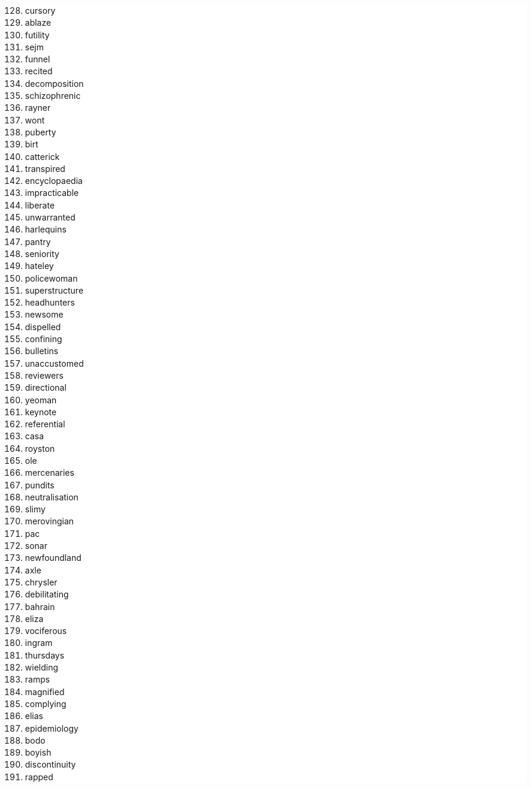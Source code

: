 128. cursory
129. ablaze
130. futility
131. sejm
132. funnel
133. recited
134. decomposition
135. schizophrenic
136. rayner
137. wont
138. puberty
139. birt
140. catterick
141. transpired
142. encyclopaedia
143. impracticable
144. liberate
145. unwarranted
146. harlequins
147. pantry
148. seniority
149. hateley
150. policewoman
151. superstructure
152. headhunters
153. newsome
154. dispelled
155. confining
156. bulletins
157. unaccustomed
158. reviewers
159. directional
160. yeoman
161. keynote
162. referential
163. casa
164. royston
165. ole
166. mercenaries
167. pundits
168. neutralisation
169. slimy
170. merovingian
171. pac
172. sonar
173. newfoundland
174. axle
175. chrysler
176. debilitating
177. bahrain
178. eliza
179. vociferous
180. ingram
181. thursdays
182. wielding
183. ramps
184. magnified
185. complying
186. elias
187. epidemiology
188. bodo
189. boyish
190. discontinuity
191. rapped